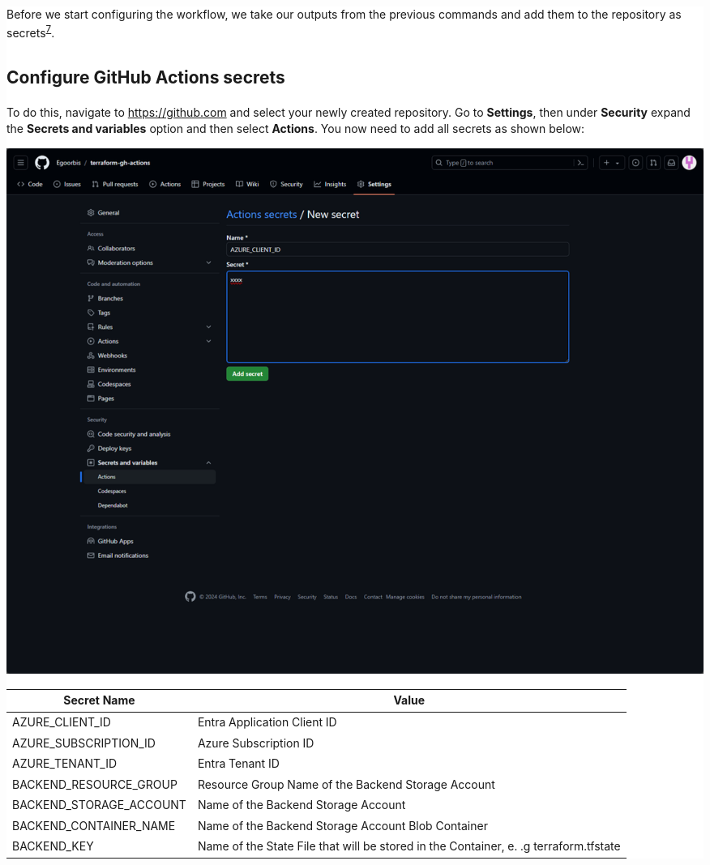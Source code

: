 Before we start configuring the workflow, we take our outputs from the previous commands and add them to the repository as secrets<sup>[7](#sources)</sup>.

## Configure GitHub Actions secrets

To do this, navigate to https://github.com and select your newly created repository. Go to **Settings**, then under **Security** expand the **Secrets and variables** option and then select **Actions**. You now need to add all secrets as shown below:

![Add secret](/assets/img/posts/2024-05-19-TFonGitHub/ghNewSecret.png)

| Secret Name             | Value                                                                                |
| ----------------------- | ------------------------------------------------------------------------------------ |
| AZURE_CLIENT_ID         | Entra Application Client ID                                                          |
| AZURE_SUBSCRIPTION_ID   | Azure Subscription ID                                                                |
| AZURE_TENANT_ID         | Entra Tenant ID                                                                      |
| BACKEND_RESOURCE_GROUP  | Resource Group Name of the Backend Storage Account                                   |
| BACKEND_STORAGE_ACCOUNT | Name of the Backend Storage Account                                                  |
| BACKEND_CONTAINER_NAME  | Name of the Backend Storage Account Blob Container                                   |
| BACKEND_KEY             | Name of the State File that will be stored in the Container, e. .g terraform.tfstate |
